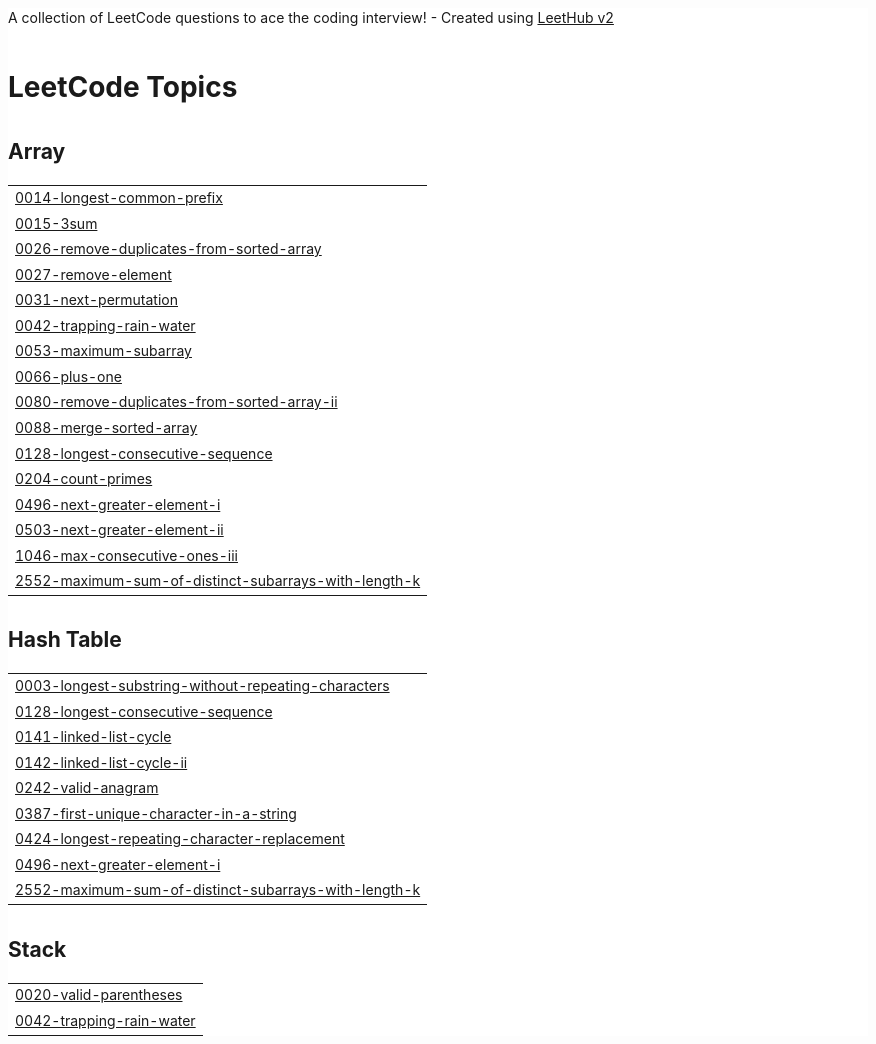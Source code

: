 A collection of LeetCode questions to ace the coding interview! - Created using [LeetHub v2](https://github.com/arunbhardwaj/LeetHub-2.0)

# LeetCode Topics
## Array
|  |
| ------- |
| [0014-longest-common-prefix](https://github.com/Shantanum0701/leetcode/tree/master/0014-longest-common-prefix) |
| [0015-3sum](https://github.com/Shantanum0701/leetcode/tree/master/0015-3sum) |
| [0026-remove-duplicates-from-sorted-array](https://github.com/Shantanum0701/leetcode/tree/master/0026-remove-duplicates-from-sorted-array) |
| [0027-remove-element](https://github.com/Shantanum0701/leetcode/tree/master/0027-remove-element) |
| [0031-next-permutation](https://github.com/Shantanum0701/leetcode/tree/master/0031-next-permutation) |
| [0042-trapping-rain-water](https://github.com/Shantanum0701/leetcode/tree/master/0042-trapping-rain-water) |
| [0053-maximum-subarray](https://github.com/Shantanum0701/leetcode/tree/master/0053-maximum-subarray) |
| [0066-plus-one](https://github.com/Shantanum0701/leetcode/tree/master/0066-plus-one) |
| [0080-remove-duplicates-from-sorted-array-ii](https://github.com/Shantanum0701/leetcode/tree/master/0080-remove-duplicates-from-sorted-array-ii) |
| [0088-merge-sorted-array](https://github.com/Shantanum0701/leetcode/tree/master/0088-merge-sorted-array) |
| [0128-longest-consecutive-sequence](https://github.com/Shantanum0701/leetcode/tree/master/0128-longest-consecutive-sequence) |
| [0204-count-primes](https://github.com/Shantanum0701/leetcode/tree/master/0204-count-primes) |
| [0496-next-greater-element-i](https://github.com/Shantanum0701/leetcode/tree/master/0496-next-greater-element-i) |
| [0503-next-greater-element-ii](https://github.com/Shantanum0701/leetcode/tree/master/0503-next-greater-element-ii) |
| [1046-max-consecutive-ones-iii](https://github.com/Shantanum0701/leetcode/tree/master/1046-max-consecutive-ones-iii) |
| [2552-maximum-sum-of-distinct-subarrays-with-length-k](https://github.com/Shantanum0701/leetcode/tree/master/2552-maximum-sum-of-distinct-subarrays-with-length-k) |
## Hash Table
|  |
| ------- |
| [0003-longest-substring-without-repeating-characters](https://github.com/Shantanum0701/leetcode/tree/master/0003-longest-substring-without-repeating-characters) |
| [0128-longest-consecutive-sequence](https://github.com/Shantanum0701/leetcode/tree/master/0128-longest-consecutive-sequence) |
| [0141-linked-list-cycle](https://github.com/Shantanum0701/leetcode/tree/master/0141-linked-list-cycle) |
| [0142-linked-list-cycle-ii](https://github.com/Shantanum0701/leetcode/tree/master/0142-linked-list-cycle-ii) |
| [0242-valid-anagram](https://github.com/Shantanum0701/leetcode/tree/master/0242-valid-anagram) |
| [0387-first-unique-character-in-a-string](https://github.com/Shantanum0701/leetcode/tree/master/0387-first-unique-character-in-a-string) |
| [0424-longest-repeating-character-replacement](https://github.com/Shantanum0701/leetcode/tree/master/0424-longest-repeating-character-replacement) |
| [0496-next-greater-element-i](https://github.com/Shantanum0701/leetcode/tree/master/0496-next-greater-element-i) |
| [2552-maximum-sum-of-distinct-subarrays-with-length-k](https://github.com/Shantanum0701/leetcode/tree/master/2552-maximum-sum-of-distinct-subarrays-with-length-k) |
## Stack
|  |
| ------- |
| [0020-valid-parentheses](https://github.com/Shantanum0701/leetcode/tree/master/0020-valid-parentheses) |
| [0042-trapping-rain-water](https://github.com/Shantanum0701/leetcode/tree/master/0042-trapping-rain-water) |